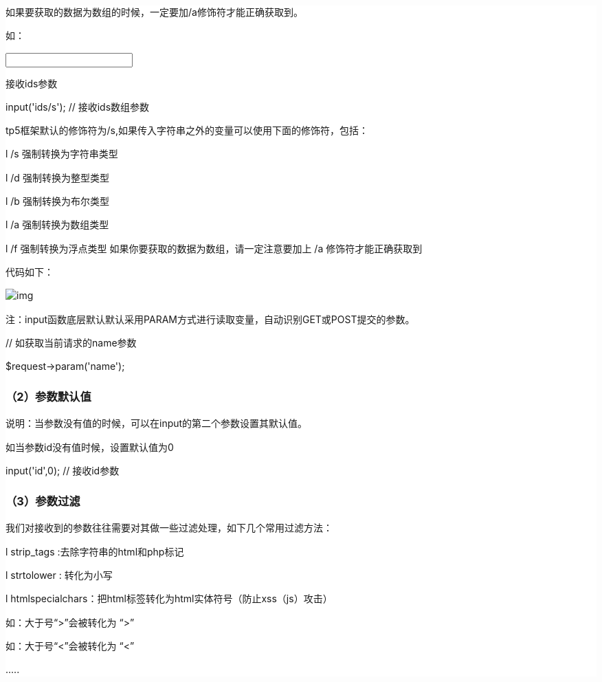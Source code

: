 
如果要获取的数据为数组的时候，一定要加/a修饰符才能正确获取到。

如：

 <input type=’text’ name=’ids[]’ />

接收ids参数

 input('ids/s'); // 接收ids数组参数

 

tp5框架默认的修饰符为/s,如果传入字符串之外的变量可以使用下面的修饰符，包括：

l /s 强制转换为字符串类型

l /d 强制转换为整型类型

l /b 强制转换为布尔类型

l /a 强制转换为数组类型

l /f 强制转换为浮点类型
如果你要获取的数据为数组，请一定注意要加上 /a 修饰符才能正确获取到

代码如下：

![img](wpsCDD7.tmp.jpg) 

 

注：input函数底层默认默认采用PARAM方式进行读取变量，自动识别GET或POST提交的参数。

// 如获取当前请求的name参数

$request->param('name');

### （2）**参数默认值**

 

说明：当参数没有值的时候，可以在input的第二个参数设置其默认值。

 

如当参数id没有值时候，设置默认值为0

 input('id',0); // 接收id参数

### （3）**参数过滤**

我们对接收到的参数往往需要对其做一些过滤处理，如下几个常用过滤方法：

l strip_tags :去除字符串的html和php标记

l strtolower : 转化为小写

l htmlspecialchars：把html标签转化为html实体符号（防止xss（js）攻击）

如：大于号“>”会被转化为 “>”

如：大于号“<”会被转化为 “<”

.....
